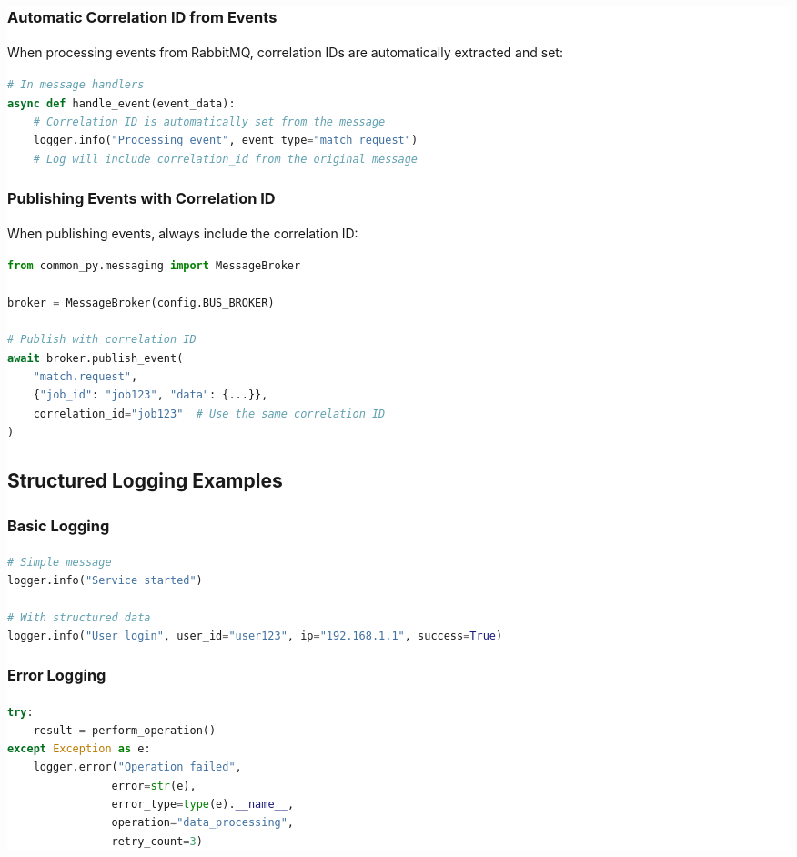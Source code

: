 ### Automatic Correlation ID from Events

When processing events from RabbitMQ, correlation IDs are automatically extracted and set:

```python
# In message handlers
async def handle_event(event_data):
    # Correlation ID is automatically set from the message
    logger.info("Processing event", event_type="match_request")
    # Log will include correlation_id from the original message
```

### Publishing Events with Correlation ID

When publishing events, always include the correlation ID:

```python
from common_py.messaging import MessageBroker

broker = MessageBroker(config.BUS_BROKER)

# Publish with correlation ID
await broker.publish_event(
    "match.request",
    {"job_id": "job123", "data": {...}},
    correlation_id="job123"  # Use the same correlation ID
)
```

## Structured Logging Examples

### Basic Logging

```python
# Simple message
logger.info("Service started")

# With structured data
logger.info("User login", user_id="user123", ip="192.168.1.1", success=True)
```

### Error Logging

```python
try:
    result = perform_operation()
except Exception as e:
    logger.error("Operation failed", 
                error=str(e),
                error_type=type(e).__name__,
                operation="data_processing",
                retry_count=3)
```
